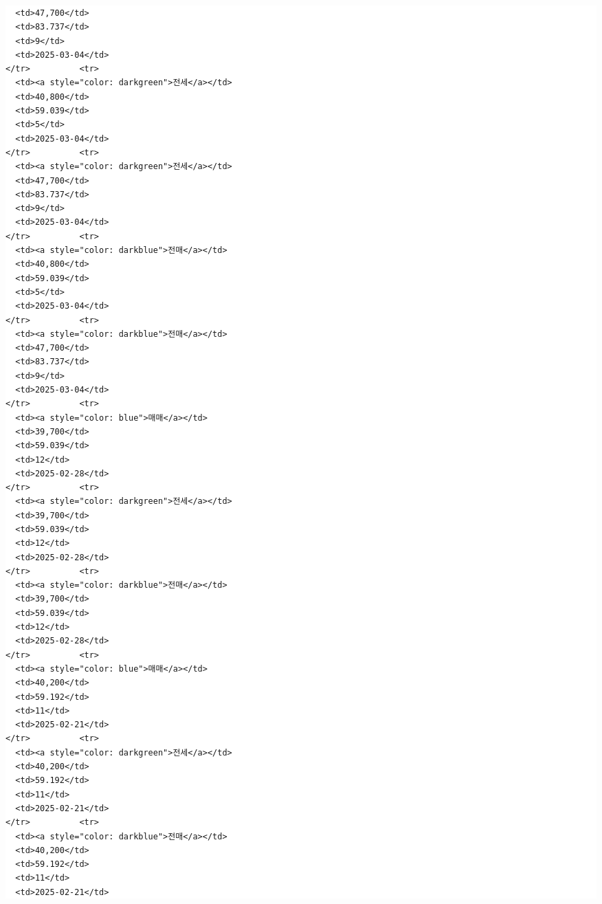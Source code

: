       <td>47,700</td>
      <td>83.737</td>
      <td>9</td>
      <td>2025-03-04</td>
    </tr>          <tr>
      <td><a style="color: darkgreen">전세</a></td>
      <td>40,800</td>
      <td>59.039</td>
      <td>5</td>
      <td>2025-03-04</td>
    </tr>          <tr>
      <td><a style="color: darkgreen">전세</a></td>
      <td>47,700</td>
      <td>83.737</td>
      <td>9</td>
      <td>2025-03-04</td>
    </tr>          <tr>
      <td><a style="color: darkblue">전매</a></td>
      <td>40,800</td>
      <td>59.039</td>
      <td>5</td>
      <td>2025-03-04</td>
    </tr>          <tr>
      <td><a style="color: darkblue">전매</a></td>
      <td>47,700</td>
      <td>83.737</td>
      <td>9</td>
      <td>2025-03-04</td>
    </tr>          <tr>
      <td><a style="color: blue">매매</a></td>
      <td>39,700</td>
      <td>59.039</td>
      <td>12</td>
      <td>2025-02-28</td>
    </tr>          <tr>
      <td><a style="color: darkgreen">전세</a></td>
      <td>39,700</td>
      <td>59.039</td>
      <td>12</td>
      <td>2025-02-28</td>
    </tr>          <tr>
      <td><a style="color: darkblue">전매</a></td>
      <td>39,700</td>
      <td>59.039</td>
      <td>12</td>
      <td>2025-02-28</td>
    </tr>          <tr>
      <td><a style="color: blue">매매</a></td>
      <td>40,200</td>
      <td>59.192</td>
      <td>11</td>
      <td>2025-02-21</td>
    </tr>          <tr>
      <td><a style="color: darkgreen">전세</a></td>
      <td>40,200</td>
      <td>59.192</td>
      <td>11</td>
      <td>2025-02-21</td>
    </tr>          <tr>
      <td><a style="color: darkblue">전매</a></td>
      <td>40,200</td>
      <td>59.192</td>
      <td>11</td>
      <td>2025-02-21</td>